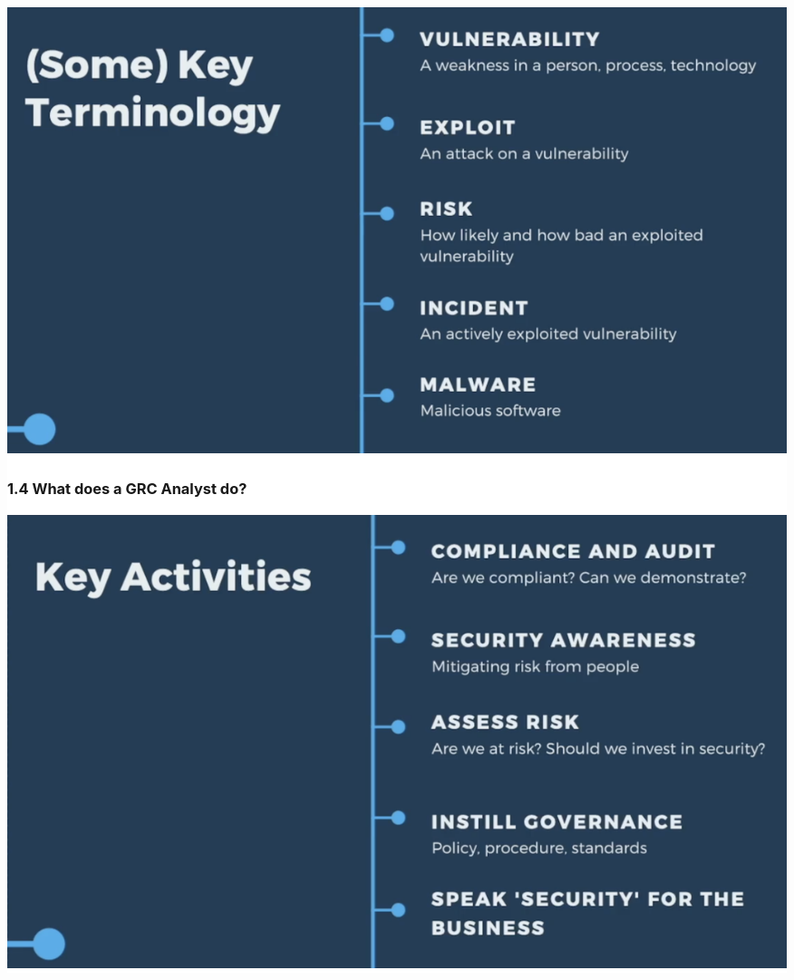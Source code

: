![](assets/16637523831334.png)

### 1.4 What does a GRC Analyst do?

![](assets/16637527898917.png)
